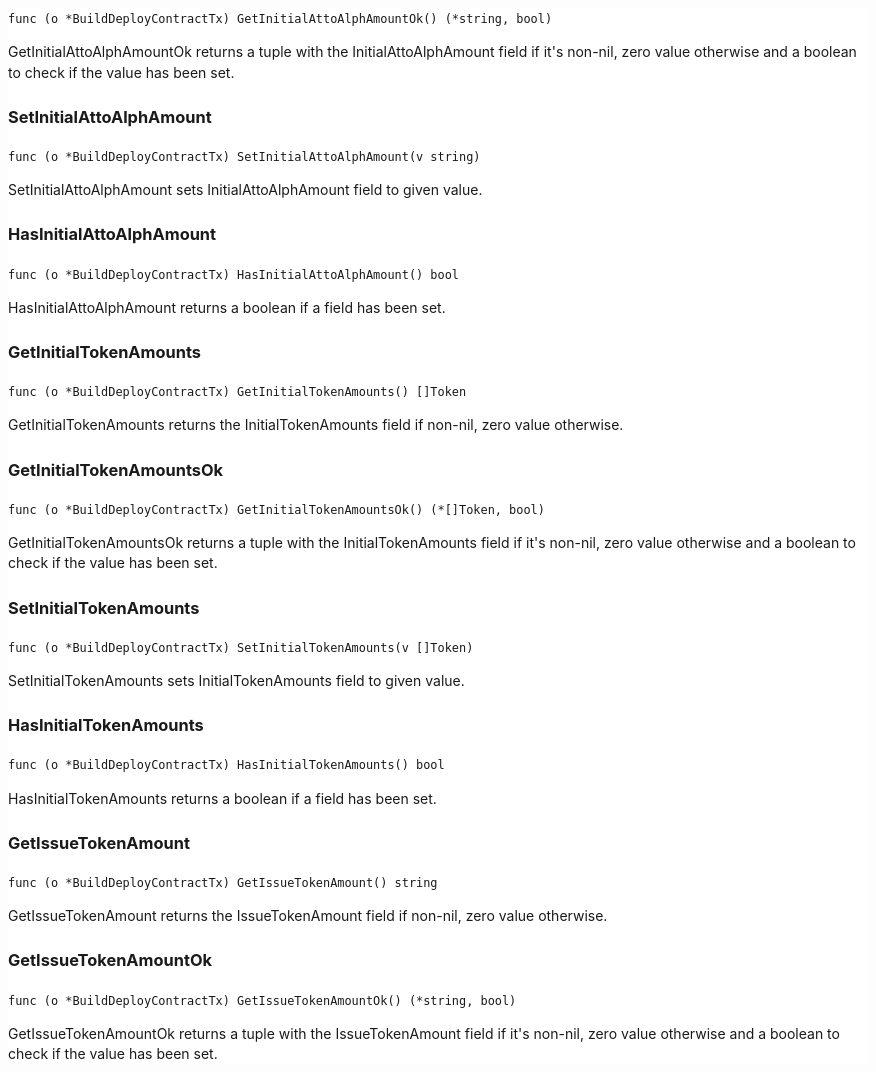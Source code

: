 `func (o *BuildDeployContractTx) GetInitialAttoAlphAmountOk() (*string, bool)`

GetInitialAttoAlphAmountOk returns a tuple with the InitialAttoAlphAmount field if it's non-nil, zero value otherwise
and a boolean to check if the value has been set.

### SetInitialAttoAlphAmount

`func (o *BuildDeployContractTx) SetInitialAttoAlphAmount(v string)`

SetInitialAttoAlphAmount sets InitialAttoAlphAmount field to given value.

### HasInitialAttoAlphAmount

`func (o *BuildDeployContractTx) HasInitialAttoAlphAmount() bool`

HasInitialAttoAlphAmount returns a boolean if a field has been set.

### GetInitialTokenAmounts

`func (o *BuildDeployContractTx) GetInitialTokenAmounts() []Token`

GetInitialTokenAmounts returns the InitialTokenAmounts field if non-nil, zero value otherwise.

### GetInitialTokenAmountsOk

`func (o *BuildDeployContractTx) GetInitialTokenAmountsOk() (*[]Token, bool)`

GetInitialTokenAmountsOk returns a tuple with the InitialTokenAmounts field if it's non-nil, zero value otherwise
and a boolean to check if the value has been set.

### SetInitialTokenAmounts

`func (o *BuildDeployContractTx) SetInitialTokenAmounts(v []Token)`

SetInitialTokenAmounts sets InitialTokenAmounts field to given value.

### HasInitialTokenAmounts

`func (o *BuildDeployContractTx) HasInitialTokenAmounts() bool`

HasInitialTokenAmounts returns a boolean if a field has been set.

### GetIssueTokenAmount

`func (o *BuildDeployContractTx) GetIssueTokenAmount() string`

GetIssueTokenAmount returns the IssueTokenAmount field if non-nil, zero value otherwise.

### GetIssueTokenAmountOk

`func (o *BuildDeployContractTx) GetIssueTokenAmountOk() (*string, bool)`

GetIssueTokenAmountOk returns a tuple with the IssueTokenAmount field if it's non-nil, zero value otherwise
and a boolean to check if the value has been set.
